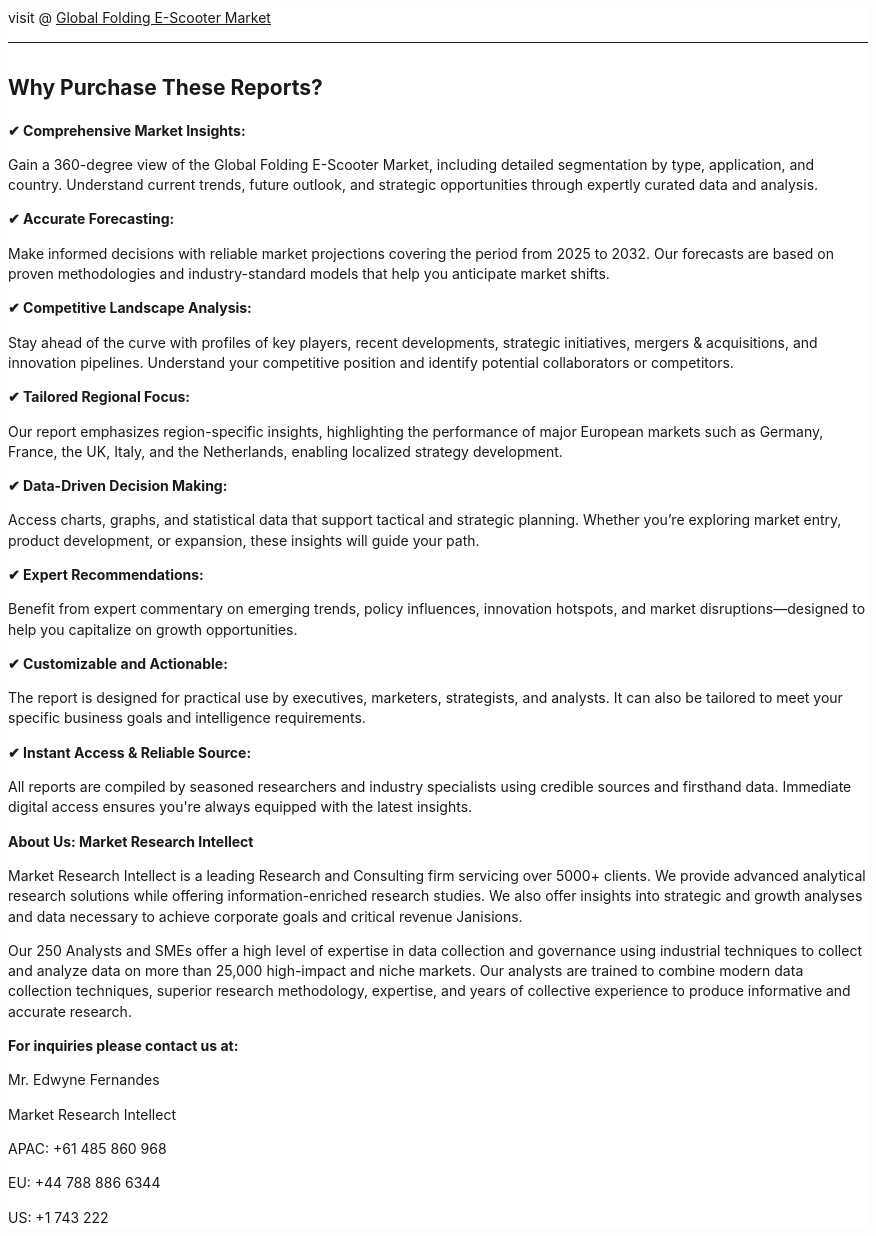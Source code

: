 visit&nbsp;@</strong>&nbsp;</span><span class="font-[700]"><a href="https://www.marketresearchintellect.com/product/global-folding-e-scooter-market/?utm_source=Linkedin&utm_medium=019" target="_blank" data-tracking-control-name="article-ssr-frontend-pulse_little-text-block" data-tracking-will-navigate="" data-test-link="">Global Folding E-Scooter Market</a></span></p></blockquote><hr /><h2>Why Purchase These Reports?</h2><p><strong>✔ Comprehensive Market Insights:</strong></p><p>Gain a 360-degree view of the Global Folding E-Scooter Market, including detailed segmentation by type, application, and country. Understand current trends, future outlook, and strategic opportunities through expertly curated data and analysis.</p><p><strong>✔ Accurate Forecasting:</strong></p><p>Make informed decisions with reliable market projections covering the period from 2025 to 2032. Our forecasts are based on proven methodologies and industry-standard models that help you anticipate market shifts.</p><p><strong>✔ Competitive Landscape Analysis:</strong></p><p>Stay ahead of the curve with profiles of key players, recent developments, strategic initiatives, mergers &amp; acquisitions, and innovation pipelines. Understand your competitive position and identify potential collaborators or competitors.</p><p><strong>✔ Tailored Regional Focus:</strong></p><p>Our report emphasizes region-specific insights, highlighting the performance of major European markets such as Germany, France, the UK, Italy, and the Netherlands, enabling localized strategy development.</p><p><strong>✔ Data-Driven Decision Making:</strong></p><p>Access charts, graphs, and statistical data that support tactical and strategic planning. Whether you&rsquo;re exploring market entry, product development, or expansion, these insights will guide your path.</p><p><strong>✔ Expert Recommendations:</strong></p><p>Benefit from expert commentary on emerging trends, policy influences, innovation hotspots, and market disruptions&mdash;designed to help you capitalize on growth opportunities.</p><p><strong>✔ Customizable and Actionable:</strong></p><p>The report is designed for practical use by executives, marketers, strategists, and analysts. It can also be tailored to meet your specific business goals and intelligence requirements.</p><p><strong>✔ Instant Access &amp; Reliable Source:</strong></p><p>All reports are compiled by seasoned researchers and industry specialists using credible sources and firsthand data. Immediate digital access ensures you're always equipped with the latest insights.</p><p><strong><span class="font-[700]">About Us: Market Research Intellect</span></strong></p><p><span class="">Market Research Intellect is a leading Research and Consulting firm servicing over 5000+ clients. We provide advanced analytical research solutions while offering information-enriched research studies.&nbsp;</span>We also offer insights into strategic and growth analyses and data necessary to achieve corporate goals and critical revenue Janisions.</p><p><span class="">Our 250 Analysts and SMEs offer a high level of expertise in data collection and governance using industrial techniques to collect and analyze data on more than 25,000 high-impact and niche markets. Our analysts are trained to combine modern data collection techniques, superior research methodology, expertise, and years of collective experience to produce informative and accurate research.</span></p><p><strong>For inquiries please contact us at:</strong></p><p>Mr. Edwyne Fernandes</p><p>Market Research Intellect</p><p>APAC: +61 485 860 968</p><p>EU: +44 788 886 6344</p><p>US: +1 743 222